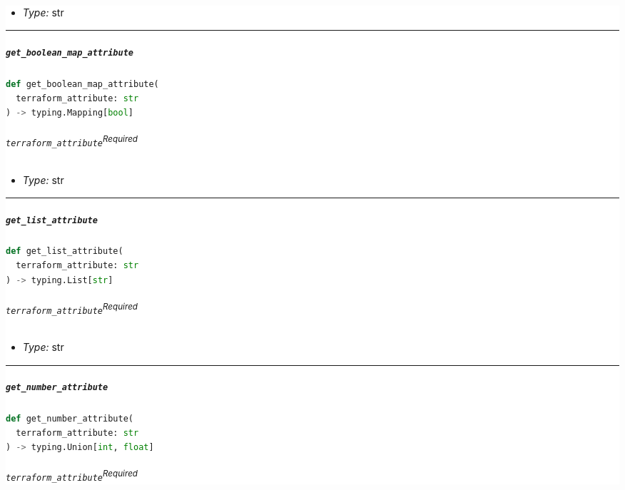 - *Type:* str

---

##### `get_boolean_map_attribute` <a name="get_boolean_map_attribute" id="@cdktf/provider-cloudflare.dataCloudflareApiToken.DataCloudflareApiTokenConditionOutputReference.getBooleanMapAttribute"></a>

```python
def get_boolean_map_attribute(
  terraform_attribute: str
) -> typing.Mapping[bool]
```

###### `terraform_attribute`<sup>Required</sup> <a name="terraform_attribute" id="@cdktf/provider-cloudflare.dataCloudflareApiToken.DataCloudflareApiTokenConditionOutputReference.getBooleanMapAttribute.parameter.terraformAttribute"></a>

- *Type:* str

---

##### `get_list_attribute` <a name="get_list_attribute" id="@cdktf/provider-cloudflare.dataCloudflareApiToken.DataCloudflareApiTokenConditionOutputReference.getListAttribute"></a>

```python
def get_list_attribute(
  terraform_attribute: str
) -> typing.List[str]
```

###### `terraform_attribute`<sup>Required</sup> <a name="terraform_attribute" id="@cdktf/provider-cloudflare.dataCloudflareApiToken.DataCloudflareApiTokenConditionOutputReference.getListAttribute.parameter.terraformAttribute"></a>

- *Type:* str

---

##### `get_number_attribute` <a name="get_number_attribute" id="@cdktf/provider-cloudflare.dataCloudflareApiToken.DataCloudflareApiTokenConditionOutputReference.getNumberAttribute"></a>

```python
def get_number_attribute(
  terraform_attribute: str
) -> typing.Union[int, float]
```

###### `terraform_attribute`<sup>Required</sup> <a name="terraform_attribute" id="@cdktf/provider-cloudflare.dataCloudflareApiToken.DataCloudflareApiTokenConditionOutputReference.getNumberAttribute.parameter.terraformAttribute"></a>
